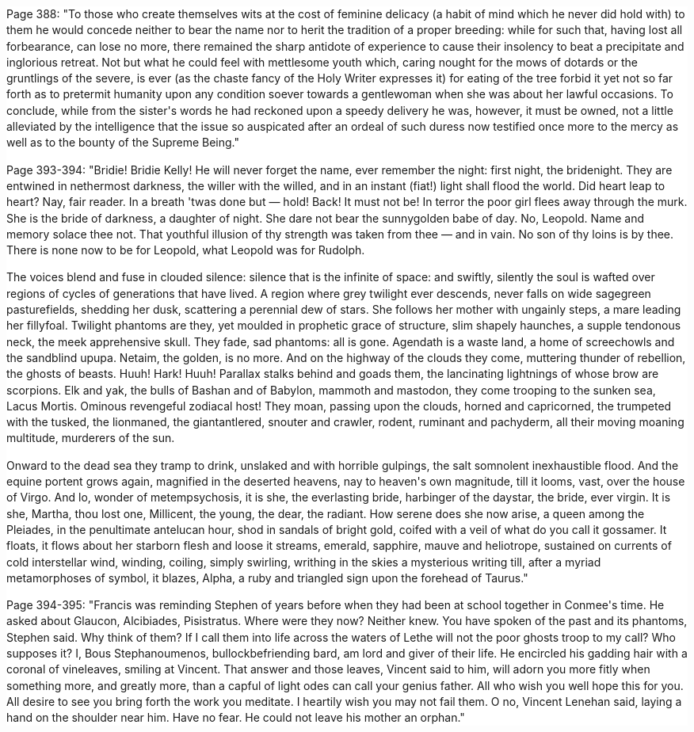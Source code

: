 Page 388:
"To those who create themselves wits at the cost of feminine delicacy (a habit of mind which he never did hold with) to them he would concede neither to bear the name nor to herit the tradition of a proper breeding: while for such that, having lost all forbearance, can lose no more, there remained the sharp antidote of experience to cause their insolency to beat a precipitate and inglorious retreat. Not but what he could feel with mettlesome youth which, caring nought for the mows of dotards or the gruntlings of the severe, is ever (as the chaste fancy of the Holy Writer expresses it) for eating of the tree forbid it yet not so far forth as to pretermit humanity upon any condition soever towards a gentlewoman when she was about her lawful occasions. To conclude, while from the sister's words he had reckoned upon a speedy delivery he was, however, it must be owned, not a little alleviated by the intelligence that the issue so auspicated after an ordeal of such duress now testified once more to the mercy as well as to the bounty of the Supreme Being."

Page 393-394:
"Bridie! Bridie Kelly! He will never forget the name, ever remember the night: first night, the bridenight. They are entwined in nethermost darkness, the willer with the willed, and in an instant (fiat!) light shall flood the world. Did heart leap to heart? Nay, fair reader. In a breath 'twas done but — hold! Back! It must not be! In terror the poor girl flees away through the murk. She is the bride of darkness, a daughter of night. She dare not bear the sunnygolden babe of day. No, Leopold. Name and memory solace thee not. That youthful illusion of thy strength was taken from thee — and in vain. No son of thy loins is by thee. There is none now to be for Leopold, what Leopold was for Rudolph.

The voices blend and fuse in clouded silence: silence that is the infinite of space: and swiftly, silently the soul is wafted over regions of cycles of generations that have lived. A region where grey twilight ever descends, never falls on wide sagegreen pasturefields, shedding her dusk, scattering a perennial dew of stars. She follows her mother with ungainly steps, a mare leading her fillyfoal. Twilight phantoms are they, yet moulded in prophetic grace of structure, slim shapely haunches, a supple tendonous neck, the meek apprehensive skull. They fade, sad phantoms: all is gone. Agendath is a waste land, a home of screechowls and the sandblind upupa. Netaim, the golden, is no more. And on the highway of the clouds they come, muttering thunder of rebellion, the ghosts of beasts. Huuh! Hark! Huuh! Parallax stalks behind and goads them, the lancinating lightnings of whose brow are scorpions. Elk and yak, the bulls of Bashan and of Babylon, mammoth and mastodon, they come trooping to the sunken sea, Lacus Mortis. Ominous revengeful zodiacal host! They moan, passing upon the clouds, horned and capricorned, the trumpeted with the tusked, the lionmaned, the giantantlered, snouter and crawler, rodent, ruminant and pachyderm, all their moving moaning multitude, murderers of the sun.

Onward to the dead sea they tramp to drink, unslaked and with horrible gulpings, the salt somnolent inexhaustible flood. And the equine portent grows again, magnified in the deserted heavens, nay to heaven's own magnitude, till it looms, vast, over the house of Virgo. And lo, wonder of metempsychosis, it is she, the everlasting bride, harbinger of the daystar, the bride, ever virgin. It is she, Martha, thou lost one, Millicent, the young, the dear, the radiant. How serene does she now arise, a queen among the Pleiades, in the penultimate antelucan hour, shod in sandals of bright gold, coifed with a veil of what do you call it gossamer. It floats, it flows about her starborn flesh and loose it streams, emerald, sapphire, mauve and heliotrope, sustained on currents of cold interstellar wind, winding, coiling, simply swirling, writhing in the skies a mysterious writing till, after a myriad metamorphoses of symbol, it blazes, Alpha, a ruby and triangled sign upon the forehead of Taurus."

Page 394-395:
"Francis was reminding Stephen of years before when they had been at school together in Conmee's time. He asked about Glaucon, Alcibiades, Pisistratus. Where were they now? Neither knew. You have spoken of the past and its phantoms, Stephen said. Why think of them? If I call them into life across the waters of Lethe will not the poor ghosts troop to my call? Who supposes it? I, Bous Stephanoumenos, bullockbefriending bard, am lord and giver of their life. He encircled his gadding hair with a coronal of vineleaves, smiling at Vincent. That answer and those leaves, Vincent said to him, will adorn you more fitly when something more, and greatly more, than a capful of light odes can call your genius father. All who wish you well hope this for you. All desire to see you bring forth the work you meditate. I heartily wish you may not fail them. O no, Vincent Lenehan said, laying a hand on the shoulder near him. Have no fear. He could not leave his mother an orphan."
